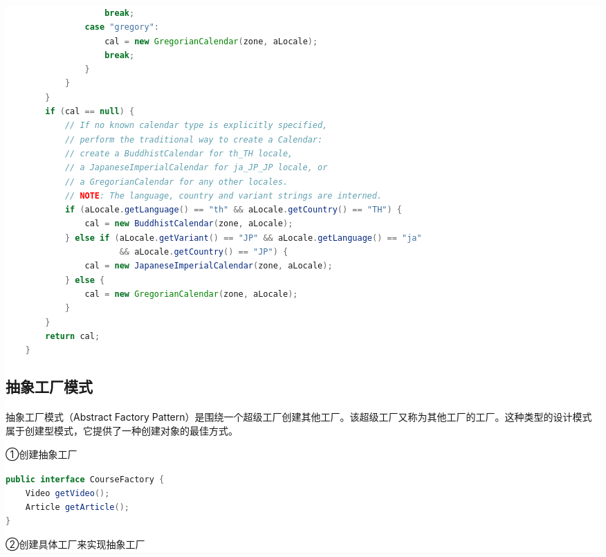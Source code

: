 ```java
                    break;
                case "gregory":
                    cal = new GregorianCalendar(zone, aLocale);
                    break;
                }
            }
        }
        if (cal == null) {
            // If no known calendar type is explicitly specified,
            // perform the traditional way to create a Calendar:
            // create a BuddhistCalendar for th_TH locale,
            // a JapaneseImperialCalendar for ja_JP_JP locale, or
            // a GregorianCalendar for any other locales.
            // NOTE: The language, country and variant strings are interned.
            if (aLocale.getLanguage() == "th" && aLocale.getCountry() == "TH") {
                cal = new BuddhistCalendar(zone, aLocale);
            } else if (aLocale.getVariant() == "JP" && aLocale.getLanguage() == "ja"
                       && aLocale.getCountry() == "JP") {
                cal = new JapaneseImperialCalendar(zone, aLocale);
            } else {
                cal = new GregorianCalendar(zone, aLocale);
            }
        }
        return cal;
    }
```





















## 抽象工厂模式

抽象工厂模式（Abstract Factory Pattern）是围绕一个超级工厂创建其他工厂。该超级工厂又称为其他工厂的工厂。这种类型的设计模式属于创建型模式，它提供了一种创建对象的最佳方式。

①创建抽象工厂

```java
public interface CourseFactory {
    Video getVideo();
    Article getArticle();
}
```

②创建具体工厂来实现抽象工厂
